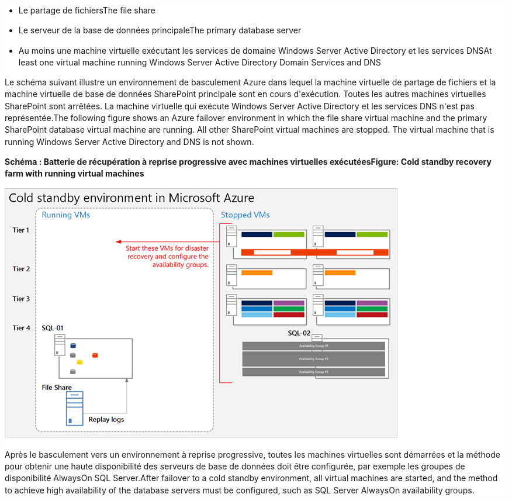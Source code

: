 - <span data-ttu-id="8a70c-252">Le partage de fichiers</span><span class="sxs-lookup"><span data-stu-id="8a70c-252">The file share</span></span>
    
- <span data-ttu-id="8a70c-253">Le serveur de la base de données principale</span><span class="sxs-lookup"><span data-stu-id="8a70c-253">The primary database server</span></span>
    
- <span data-ttu-id="8a70c-254">Au moins une machine virtuelle exécutant les services de domaine Windows Server Active Directory et les services DNS</span><span class="sxs-lookup"><span data-stu-id="8a70c-254">At least one virtual machine running Windows Server Active Directory Domain Services and DNS</span></span>
    
<span data-ttu-id="8a70c-p125">Le schéma suivant illustre un environnement de basculement Azure dans lequel la machine virtuelle de partage de fichiers et la machine virtuelle de base de données SharePoint principale sont en cours d'exécution. Toutes les autres machines virtuelles SharePoint sont arrêtées. La machine virtuelle qui exécute Windows Server Active Directory et les services DNS n'est pas représentée.</span><span class="sxs-lookup"><span data-stu-id="8a70c-p125">The following figure shows an Azure failover environment in which the file share virtual machine and the primary SharePoint database virtual machine are running. All other SharePoint virtual machines are stopped. The virtual machine that is running Windows Server Active Directory and DNS is not shown.</span></span>
  
<span data-ttu-id="8a70c-258">**Schéma : Batterie de récupération à reprise progressive avec machines virtuelles exécutées**</span><span class="sxs-lookup"><span data-stu-id="8a70c-258">**Figure: Cold standby recovery farm with running virtual machines**</span></span>

![Éléments d’une solution de reprise progressive SharePoint dans Azure.](images/AZarch_AZColdStndby.png)
  
<span data-ttu-id="8a70c-260">Après le basculement vers un environnement à reprise progressive, toutes les machines virtuelles sont démarrées et la méthode pour obtenir une haute disponibilité des serveurs de base de données doit être configurée, par exemple les groupes de disponibilité AlwaysOn SQL Server.</span><span class="sxs-lookup"><span data-stu-id="8a70c-260">After failover to a cold standby environment, all virtual machines are started, and the method to achieve high availability of the database servers must be configured, such as SQL Server AlwaysOn availability groups.</span></span>
  